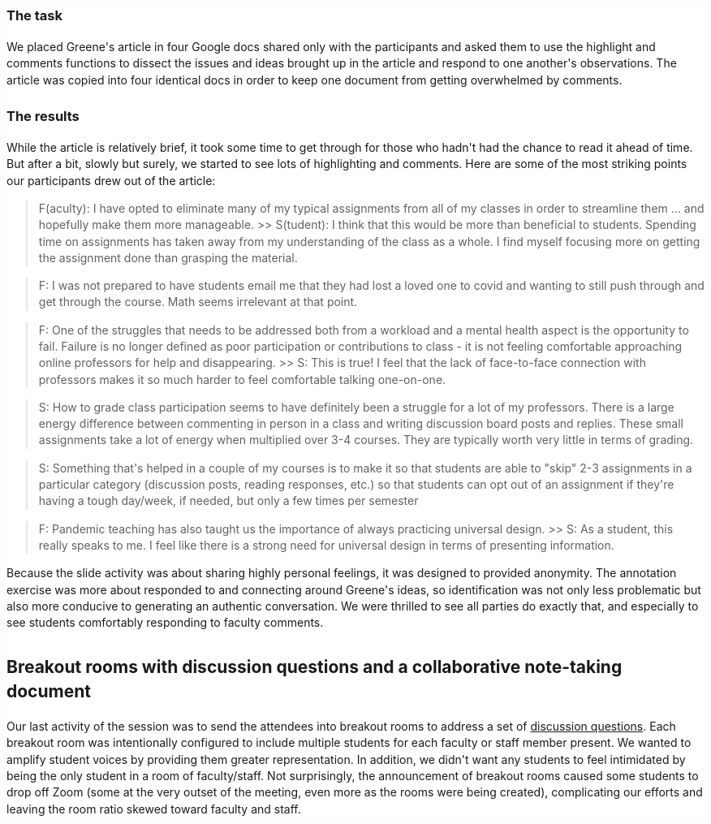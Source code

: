 ### The task

We placed Greene's article in four Google docs shared only with the participants and asked them to use the highlight and comments functions to dissect the issues and ideas brought up in the article and respond to one another's observations. The article was copied into four identical docs in order to keep one document from getting overwhelmed by comments.

### The results

While the article is relatively brief, it took some time to get through for those who hadn't had the chance to read it ahead of time. But after a bit, slowly but surely, we started to see lots of highlighting and comments. Here are some of the most striking points our participants drew out of the article:

> F(aculty): I have opted to eliminate many of my typical assignments from all of my classes in order to streamline them &hellip; and hopefully make them more manageable.
    >> S(tudent): I think that this would be more than beneficial to students. Spending time on assignments has taken away from my understanding of the class as a whole. I find myself focusing more on getting the assignment done than grasping the material.

> F: I was not prepared to have students email me that they had lost a loved one to covid and wanting to still push through and get through the course. Math seems irrelevant at that point.

> F: One of the struggles that needs to be addressed both from a workload and a mental health aspect is the opportunity to fail. Failure is no longer defined as poor participation or contributions to class - it is not feeling comfortable approaching online professors for help and disappearing.
    >> S: This is true! I feel that the lack of face-to-face connection with professors makes it so much harder to feel comfortable talking one-on-one.

> S: How to grade class participation seems to have definitely been a struggle for a lot of my professors. There is a large energy difference between commenting in person in a class and writing discussion board posts and replies. These small assignments take a lot of energy when multiplied over 3-4 courses. They are typically worth very little in terms of grading.

> S: Something that's helped in a couple of my courses is to make it so that students are able to "skip" 2-3 assignments in a particular category (discussion posts, reading responses, etc.) so that students can opt out of an assignment if they're having a tough day/week, if needed, but only a few times per semester

> F: Pandemic teaching has also taught us the importance of always practicing universal design.
    >> S: As a student, this really speaks to me. I feel like there is a strong need for universal design in terms of presenting information.

Because the slide activity was about sharing highly personal feelings, it was designed to provided anonymity. The annotation exercise was more about responded to and connecting around Greene's ideas, so identification was not only less problematic but also more conducive to generating an authentic conversation. We were thrilled to see all parties do exactly that, and especially to see students comfortably responding to faculty comments.

<h2 id="breakout-rooms">Breakout rooms with discussion questions and a collaborative note-taking document</h2>

Our last activity of the session was to send the attendees into breakout rooms to address a set of [discussion questions](https://docs.google.com/document/d/1L_P5XukB-Qxe4sHZmx8JHypMXKjREfn3tNechsxlUVE/edit?usp=sharing). Each breakout room was intentionally configured to include multiple students for each faculty or staff member present. We wanted to amplify student voices by providing them greater representation. In addition, we didn't want any students to feel intimidated by being the only student in a room of faculty/staff. Not surprisingly, the announcement of breakout rooms caused some students to drop off Zoom (some at the very outset of the meeting, even more as the rooms were being created), complicating our efforts and leaving the room ratio skewed toward faculty and staff. 
